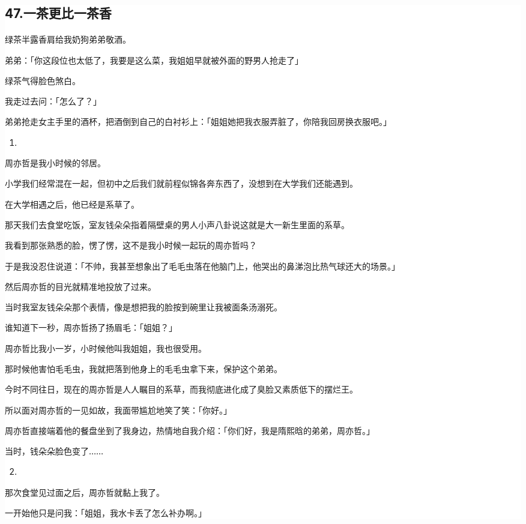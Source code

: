 ## 47.一茶更比一茶香
绿茶半露香肩给我奶狗弟弟敬酒。


弟弟：「你这段位也太低了，我要是这么菜，我姐姐早就被外面的野男人抢走了」


绿茶气得脸色煞白。


我走过去问：「怎么了？」


弟弟抢走女主手里的酒杯，把酒倒到自己的白衬衫上：「姐姐她把我衣服弄脏了，你陪我回房换衣服吧。」


1.


周亦哲是我小时候的邻居。


小学我们经常混在一起，但初中之后我们就前程似锦各奔东西了，没想到在大学我们还能遇到。


在大学相遇之后，他已经是系草了。


那天我们去食堂吃饭，室友钱朵朵指着隔壁桌的男人小声八卦说这就是大一新生里面的系草。


我看到那张熟悉的脸，愣了愣，这不是我小时候一起玩的周亦哲吗？


于是我没忍住说道：「不帅，我甚至想象出了毛毛虫落在他脑门上，他哭出的鼻涕泡比热气球还大的场景。」


然后周亦哲的目光就精准地投放了过来。


当时我室友钱朵朵那个表情，像是想把我的脸按到碗里让我被面条汤溺死。


谁知道下一秒，周亦哲扬了扬眉毛：「姐姐？」


周亦哲比我小一岁，小时候他叫我姐姐，我也很受用。


那时候他害怕毛毛虫，我就把落到他身上的毛毛虫拿下来，保护这个弟弟。


今时不同往日，现在的周亦哲是人人瞩目的系草，而我彻底进化成了臭脸又素质低下的摆烂王。


所以面对周亦哲的一见如故，我面带尴尬地笑了笑：「你好。」


周亦哲直接端着他的餐盘坐到了我身边，热情地自我介绍：「你们好，我是隋熙晗的弟弟，周亦哲。」


当时，钱朵朵脸色变了……


2.


那次食堂见过面之后，周亦哲就黏上我了。


一开始他只是问我：「姐姐，我水卡丢了怎么补办啊。」
